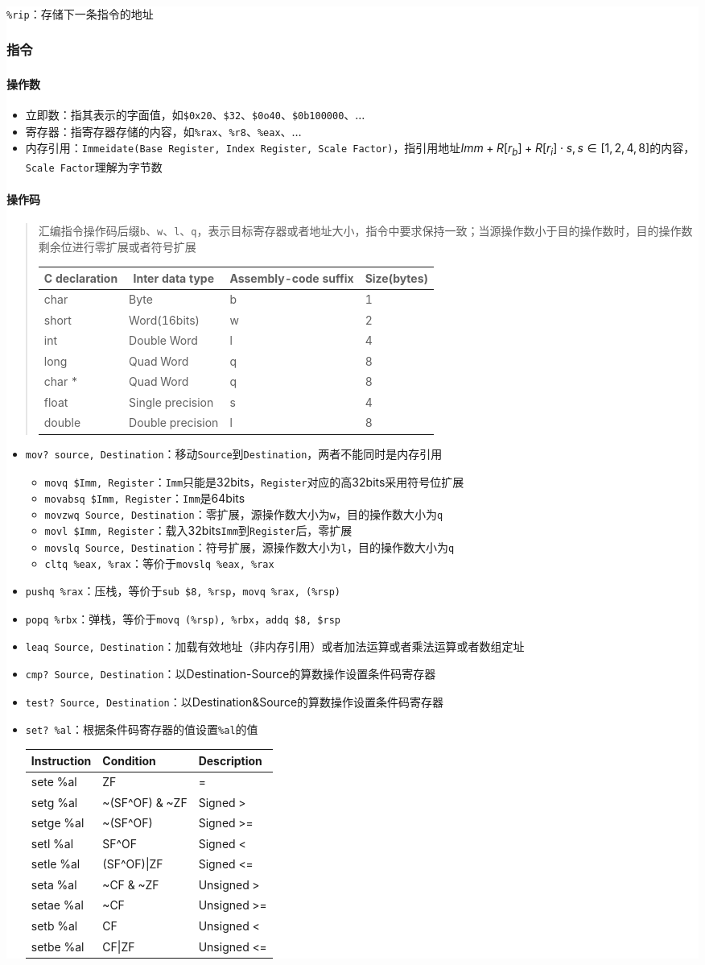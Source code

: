 `%rip`：存储下一条指令的地址

### 指令

#### 操作数

- 立即数：指其表示的字面值，如`$0x20`、`$32`、`$0o40`、`$0b100000`、…
- 寄存器：指寄存器存储的内容，如`%rax`、`%r8`、`%eax`、…
- 内存引用：`Immeidate(Base Register, Index Register, Scale Factor)`，指引用地址$Imm+R[r_b]+R[r_i] \cdot s, s \in [1,2,4,8]$的内容，`Scale Factor`理解为字节数

#### 操作码

> 汇编指令操作码后缀`b`、`w`、`l`、`q`，表示目标寄存器或者地址大小，指令中要求保持一致；当源操作数小于目的操作数时，目的操作数剩余位进行零扩展或者符号扩展
>
> | C declaration | Inter data type  | Assembly-code suffix | Size(bytes) |
> | ------------- | ---------------- | -------------------- | ----------- |
> | char          | Byte             | b                    | 1           |
> | short         | Word(16bits)     | w                    | 2           |
> | int           | Double Word      | l                    | 4           |
> | long          | Quad Word        | q                    | 8           |
> | char *        | Quad Word        | q                    | 8           |
> | float         | Single precision | s                    | 4           |
> | double        | Double precision | l                    | 8           |

- `mov? source, Destination`：移动`Source`到`Destination`，两者不能同时是内存引用

  - `movq $Imm, Register`：`Imm`只能是32bits，`Register`对应的高32bits采用符号位扩展
  - `movabsq $Imm, Register`：`Imm`是64bits
  - `movzwq Source, Destination`：零扩展，源操作数大小为`w`，目的操作数大小为`q`
  - `movl $Imm, Register`：载入32bits`Imm`到`Register`后，零扩展
  - `movslq Source, Destination`：符号扩展，源操作数大小为`l`，目的操作数大小为`q`
  - `cltq %eax, %rax`：等价于`movslq %eax, %rax`

- `pushq %rax`：压栈，等价于`sub $8, %rsp`，`movq %rax, (%rsp)`

- `popq %rbx`：弹栈，等价于`movq (%rsp), %rbx`，`addq $8, $rsp`

- `leaq Source, Destination`：加载有效地址（非内存引用）或者加法运算或者乘法运算或者数组定址

- `cmp? Source, Destination`：以Destination-Source的算数操作设置条件码寄存器

- `test? Source, Destination`：以Destination&Source的算数操作设置条件码寄存器

- `set? %al`：根据条件码寄存器的值设置`%al`的值

  | Instruction | Condition        | Description |
  | ----------- | ---------------- | ----------- |
  | sete %al    | ZF               | =           |
  | setg %al    | \~(SF^OF) & \~ZF | Signed >    |
  | setge %al   | ~(SF^OF)         | Signed >=   |
  | setl %al    | SF^OF            | Signed <    |
  | setle %al   | (SF^OF)\|ZF      | Signed <=   |
  | seta %al    | \~CF & \~ZF      | Unsigned >  |
  | setae %al   | ~CF              | Unsigned >= |
  | setb %al    | CF               | Unsigned <  |
  | setbe %al   | CF\|ZF           | Unsigned <= |
